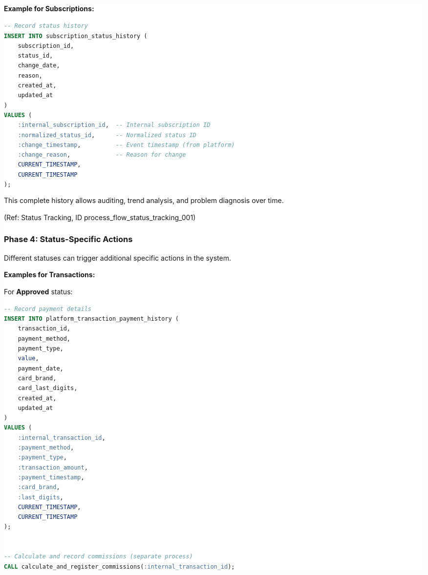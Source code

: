 
**Example for Subscriptions:**
```sql
-- Record status history
INSERT INTO subscription_status_history (
    subscription_id,
    status_id,
    change_date,
    reason,
    created_at,
    updated_at
)
VALUES (
    :internal_subscription_id,  -- Internal subscription ID
    :normalized_status_id,      -- Normalized status ID
    :change_timestamp,          -- Event timestamp (from platform)
    :change_reason,             -- Reason for change
    CURRENT_TIMESTAMP,
    CURRENT_TIMESTAMP
);
```


This complete history allows auditing, trend analysis, and problem diagnosis over time.


(Ref: Status Tracking, ID process_flow_status_tracking_001)


### Phase 4: Status-Specific Actions


Different statuses can trigger additional specific actions in the system.


**Examples for Transactions:**


For **Approved** status:
```sql
-- Record payment details
INSERT INTO platform_transaction_payment_history (
    transaction_id,
    payment_method,
    payment_type,
    value,
    payment_date,
    card_brand,
    card_last_digits,
    created_at,
    updated_at
)
VALUES (
    :internal_transaction_id,
    :payment_method,
    :payment_type,
    :transaction_amount,
    :payment_timestamp,
    :card_brand,
    :last_digits,
    CURRENT_TIMESTAMP,
    CURRENT_TIMESTAMP
);


-- Calculate and record commissions (separate process)
CALL calculate_and_register_commissions(:internal_transaction_id);
```
